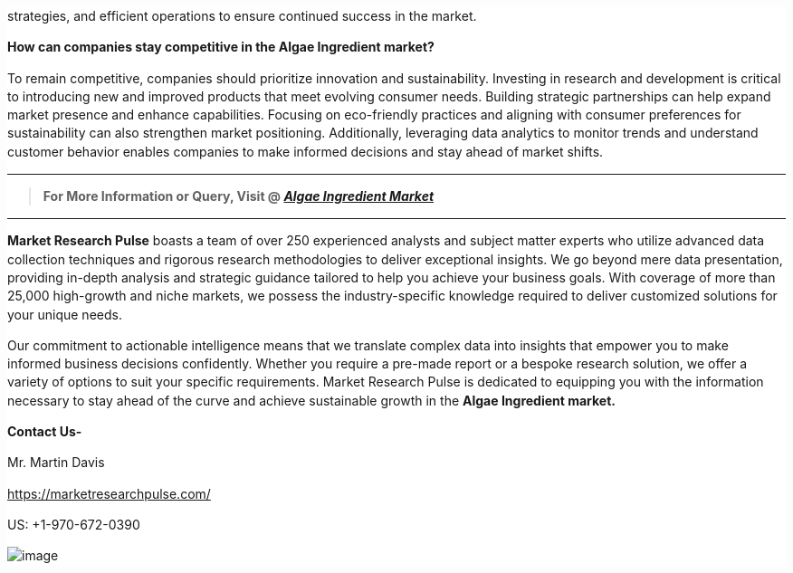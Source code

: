 strategies, and efficient operations to ensure continued success in the market.</p><p><strong>How can companies stay competitive in the Algae Ingredient market?</strong></p><p>To remain competitive, companies should prioritize innovation and sustainability. Investing in research and development is critical to introducing new and improved products that meet evolving consumer needs. Building strategic partnerships can help expand market presence and enhance capabilities. Focusing on eco-friendly practices and aligning with consumer preferences for sustainability can also strengthen market positioning. Additionally, leveraging data analytics to monitor trends and understand customer behavior enables companies to make informed decisions and stay ahead of market shifts.</p><hr /><blockquote><p><strong>For More Information or Query, Visit @&nbsp;<em><a href="https://marketresearchpulse.com/report/103416/algae-ingredient-market?utm_source=Linkedin&utm_medium=0112">Algae Ingredient Market</a></em></strong></p></blockquote><hr /><p><strong>Market Research Pulse</strong> boasts a team of over 250 experienced analysts and subject matter experts who utilize advanced data collection techniques and rigorous research methodologies to deliver exceptional insights. We go beyond mere data presentation, providing in-depth analysis and strategic guidance tailored to help you achieve your business goals. With coverage of more than 25,000 high-growth and niche markets, we possess the industry-specific knowledge required to deliver customized solutions for your unique needs.</p><p>Our commitment to actionable intelligence means that we translate complex data into insights that empower you to make informed business decisions confidently. Whether you require a pre-made report or a bespoke research solution, we offer a variety of options to suit your specific requirements. Market Research Pulse is dedicated to equipping you with the information necessary to stay ahead of the curve and achieve sustainable growth in the <strong>Algae Ingredient market.</strong></p><p><strong>Contact Us-</strong></p><p>Mr. Martin Davis</p><p>https://marketresearchpulse.com/</p><p>US: +1-970-672-0390</p>
![image](https://github.com/user-attachments/assets/68486213-3aca-4a35-b8d1-0c424b013a89)
